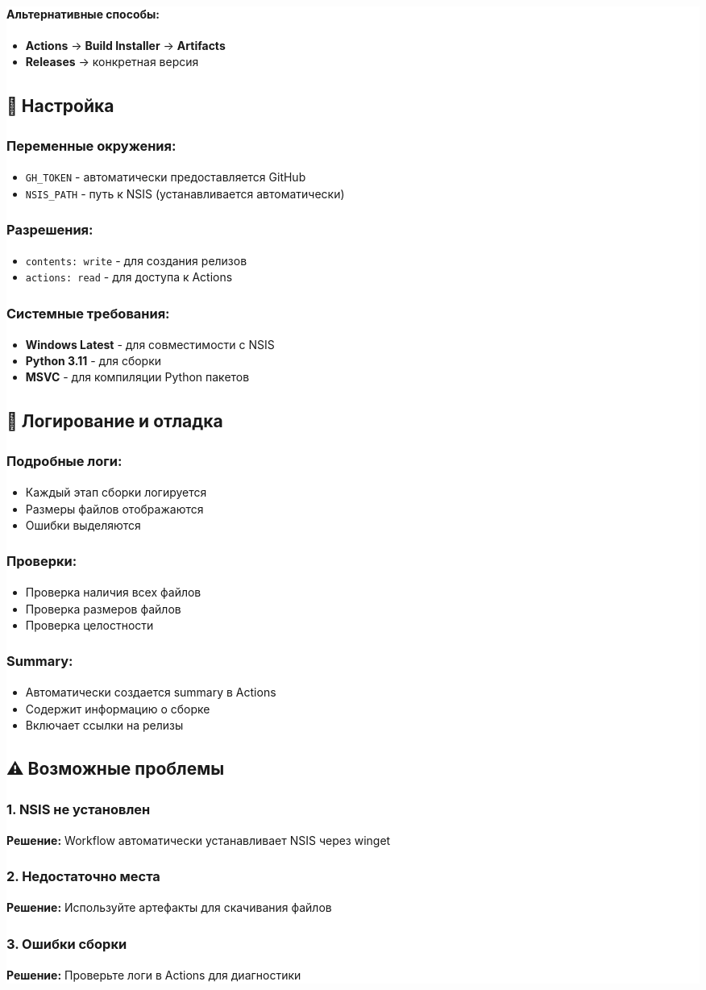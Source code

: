 #### Альтернативные способы:
- **Actions** → **Build Installer** → **Artifacts**
- **Releases** → конкретная версия

## 🔧 Настройка

### Переменные окружения:
- `GH_TOKEN` - автоматически предоставляется GitHub
- `NSIS_PATH` - путь к NSIS (устанавливается автоматически)

### Разрешения:
- `contents: write` - для создания релизов
- `actions: read` - для доступа к Actions

### Системные требования:
- **Windows Latest** - для совместимости с NSIS
- **Python 3.11** - для сборки
- **MSVC** - для компиляции Python пакетов

## 📝 Логирование и отладка

### Подробные логи:
- Каждый этап сборки логируется
- Размеры файлов отображаются
- Ошибки выделяются

### Проверки:
- Проверка наличия всех файлов
- Проверка размеров файлов
- Проверка целостности

### Summary:
- Автоматически создается summary в Actions
- Содержит информацию о сборке
- Включает ссылки на релизы

## ⚠️ Возможные проблемы

### 1. NSIS не установлен
**Решение:** Workflow автоматически устанавливает NSIS через winget

### 2. Недостаточно места
**Решение:** Используйте артефакты для скачивания файлов

### 3. Ошибки сборки
**Решение:** Проверьте логи в Actions для диагностики
